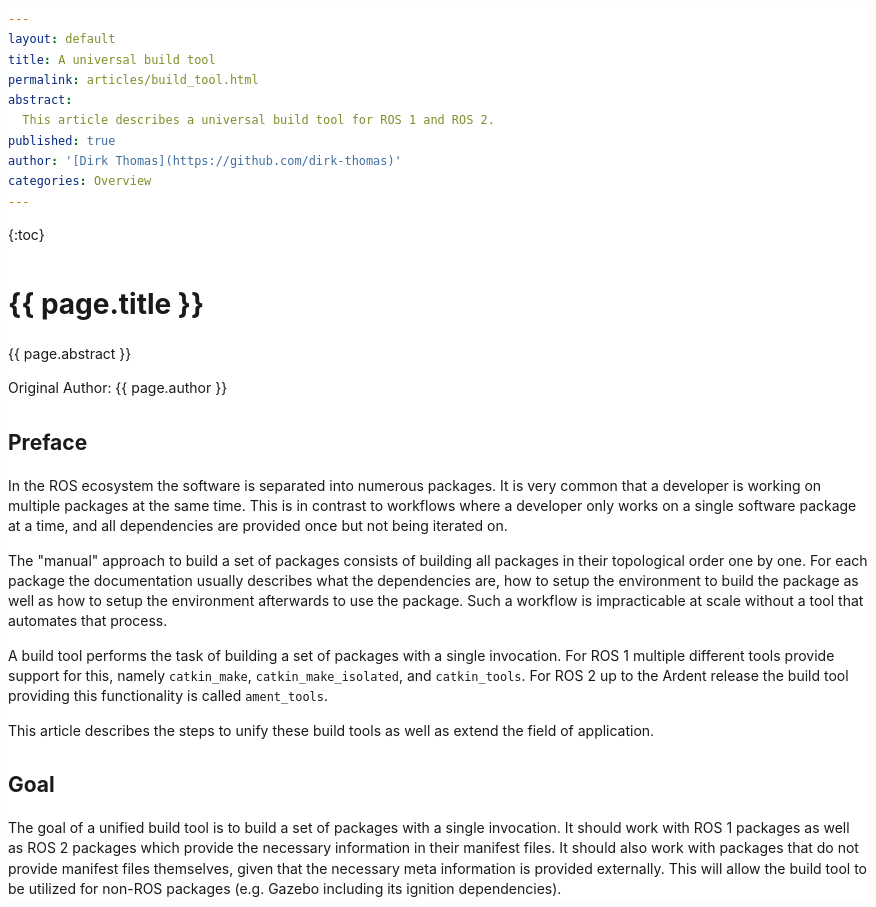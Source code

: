 ```yaml
---
layout: default
title: A universal build tool
permalink: articles/build_tool.html
abstract:
  This article describes a universal build tool for ROS 1 and ROS 2.
published: true
author: '[Dirk Thomas](https://github.com/dirk-thomas)'
categories: Overview
---
```


{:toc}

# {{ page.title }}

<div class="abstract" markdown="1">
{{ page.abstract }}
</div>

Original Author: {{ page.author }}

## Preface

In the ROS ecosystem the software is separated into numerous packages.
It is very common that a developer is working on multiple packages at the same time.
This is in contrast to workflows where a developer only works on a single software package at a time, and all dependencies are provided once but not being iterated on.

The "manual" approach to build a set of packages consists of building all packages in their topological order one by one.
For each package the documentation usually describes what the dependencies are, how to setup the environment to build the package as well as how to setup the environment afterwards to use the package.
Such a workflow is impracticable at scale without a tool that automates that process.

A build tool performs the task of building a set of packages with a single invocation.
For ROS 1 multiple different tools provide support for this, namely `catkin_make`, `catkin_make_isolated`, and `catkin_tools`.
For ROS 2 up to the Ardent release the build tool providing this functionality is called `ament_tools`.

This article describes the steps to unify these build tools as well as extend the field of application.

## Goal

The goal of a unified build tool is to build a set of packages with a single invocation.
It should work with ROS 1 packages as well as ROS 2 packages which provide the necessary information in their manifest files.
It should also work with packages that do not provide manifest files themselves, given that the necessary meta information is provided externally.
This will allow the build tool to be utilized for non-ROS packages (e.g. Gazebo including its ignition dependencies).

